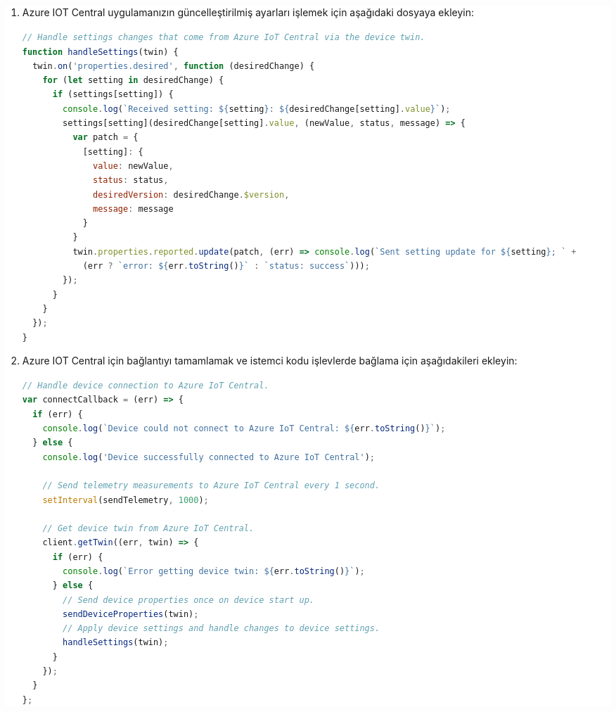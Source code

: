 1. Azure IOT Central uygulamanızın güncelleştirilmiş ayarları işlemek için aşağıdaki dosyaya ekleyin:

    ```javascript
    // Handle settings changes that come from Azure IoT Central via the device twin.
    function handleSettings(twin) {
      twin.on('properties.desired', function (desiredChange) {
        for (let setting in desiredChange) {
          if (settings[setting]) {
            console.log(`Received setting: ${setting}: ${desiredChange[setting].value}`);
            settings[setting](desiredChange[setting].value, (newValue, status, message) => {
              var patch = {
                [setting]: {
                  value: newValue,
                  status: status,
                  desiredVersion: desiredChange.$version,
                  message: message
                }
              }
              twin.properties.reported.update(patch, (err) => console.log(`Sent setting update for ${setting}; ` +
                (err ? `error: ${err.toString()}` : `status: success`)));
            });
          }
        }
      });
    }
    ```

1. Azure IOT Central için bağlantıyı tamamlamak ve istemci kodu işlevlerde bağlama için aşağıdakileri ekleyin:

    ```javascript
    // Handle device connection to Azure IoT Central.
    var connectCallback = (err) => {
      if (err) {
        console.log(`Device could not connect to Azure IoT Central: ${err.toString()}`);
      } else {
        console.log('Device successfully connected to Azure IoT Central');

        // Send telemetry measurements to Azure IoT Central every 1 second.
        setInterval(sendTelemetry, 1000);

        // Get device twin from Azure IoT Central.
        client.getTwin((err, twin) => {
          if (err) {
            console.log(`Error getting device twin: ${err.toString()}`);
          } else {
            // Send device properties once on device start up.
            sendDeviceProperties(twin);
            // Apply device settings and handle changes to device settings.
            handleSettings(twin);
          }
        });
      }
    };
